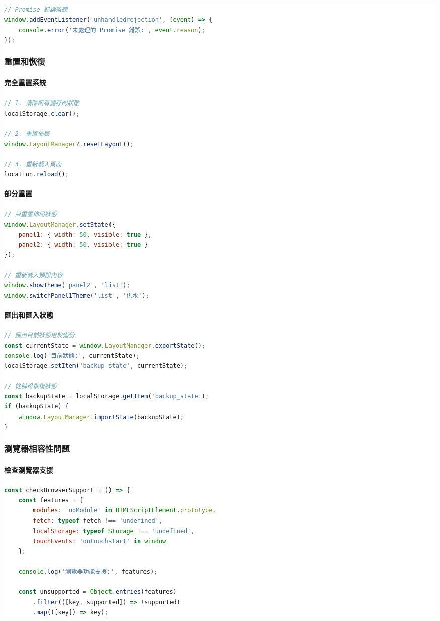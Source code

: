 ```javascript
// Promise 錯誤監聽
window.addEventListener('unhandledrejection', (event) => {
    console.error('未處理的 Promise 錯誤:', event.reason);
});
```

### 重置和恢復

#### 完全重置系統
```javascript
// 1. 清除所有儲存的狀態
localStorage.clear();

// 2. 重置佈局
window.LayoutManager?.resetLayout();

// 3. 重新載入頁面
location.reload();
```

#### 部分重置
```javascript
// 只重置佈局狀態
window.LayoutManager.setState({
    panel1: { width: 50, visible: true },
    panel2: { width: 50, visible: true }
});

// 重新載入預設內容
window.showTheme('panel2', 'list');
window.switchPanel1Theme('list', '供水');
```

#### 匯出和匯入狀態
```javascript
// 匯出目前狀態用於備份
const currentState = window.LayoutManager.exportState();
console.log('目前狀態:', currentState);
localStorage.setItem('backup_state', currentState);

// 從備份恢復狀態
const backupState = localStorage.getItem('backup_state');
if (backupState) {
    window.LayoutManager.importState(backupState);
}
```

### 瀏覽器相容性問題

#### 檢查瀏覽器支援
```javascript
const checkBrowserSupport = () => {
    const features = {
        modules: 'noModule' in HTMLScriptElement.prototype,
        fetch: typeof fetch !== 'undefined',
        localStorage: typeof Storage !== 'undefined',
        touchEvents: 'ontouchstart' in window
    };
    
    console.log('瀏覽器功能支援:', features);
    
    const unsupported = Object.entries(features)
        .filter(([key, supported]) => !supported)
        .map(([key]) => key);
```